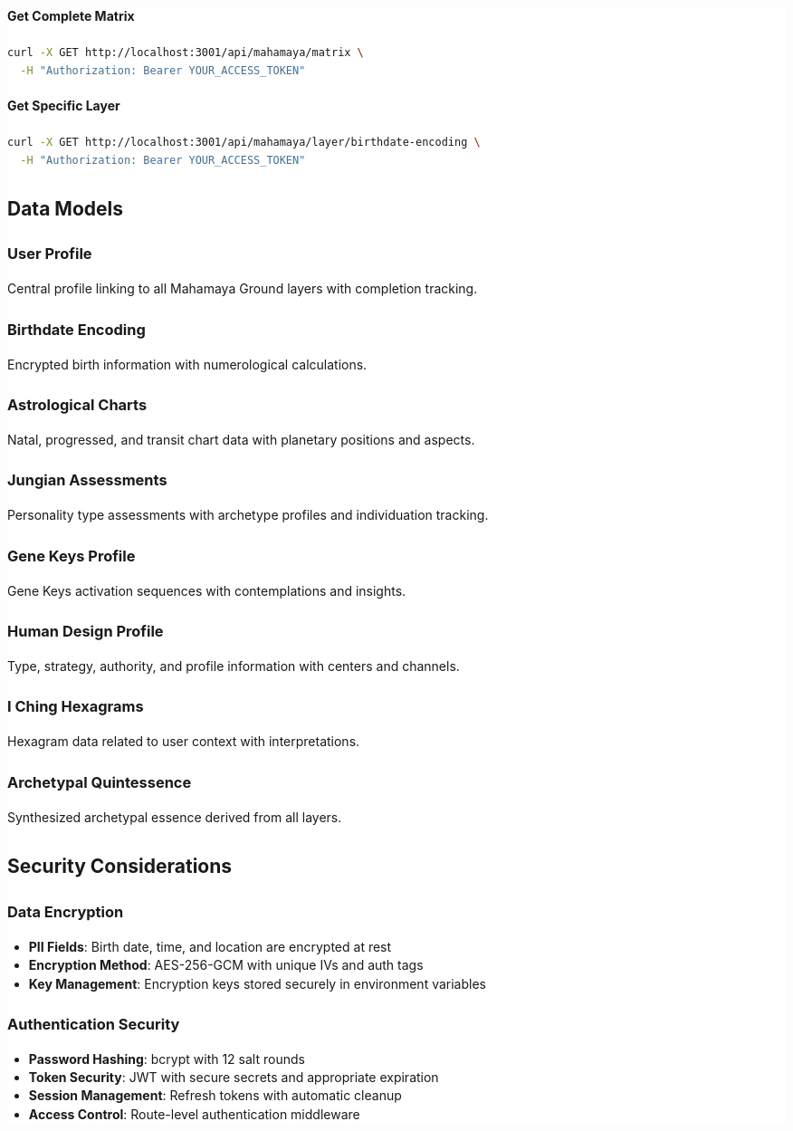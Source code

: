 #### Get Complete Matrix
```bash
curl -X GET http://localhost:3001/api/mahamaya/matrix \
  -H "Authorization: Bearer YOUR_ACCESS_TOKEN"
```

#### Get Specific Layer
```bash
curl -X GET http://localhost:3001/api/mahamaya/layer/birthdate-encoding \
  -H "Authorization: Bearer YOUR_ACCESS_TOKEN"
```

## Data Models

### User Profile
Central profile linking to all Mahamaya Ground layers with completion tracking.

### Birthdate Encoding
Encrypted birth information with numerological calculations.

### Astrological Charts
Natal, progressed, and transit chart data with planetary positions and aspects.

### Jungian Assessments
Personality type assessments with archetype profiles and individuation tracking.

### Gene Keys Profile
Gene Keys activation sequences with contemplations and insights.

### Human Design Profile
Type, strategy, authority, and profile information with centers and channels.

### I Ching Hexagrams
Hexagram data related to user context with interpretations.

### Archetypal Quintessence
Synthesized archetypal essence derived from all layers.

## Security Considerations

### Data Encryption
- **PII Fields**: Birth date, time, and location are encrypted at rest
- **Encryption Method**: AES-256-GCM with unique IVs and auth tags
- **Key Management**: Encryption keys stored securely in environment variables

### Authentication Security
- **Password Hashing**: bcrypt with 12 salt rounds
- **Token Security**: JWT with secure secrets and appropriate expiration
- **Session Management**: Refresh tokens with automatic cleanup
- **Access Control**: Route-level authentication middleware
